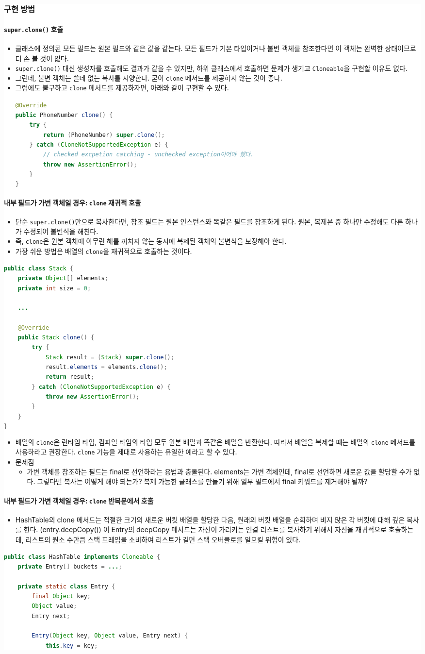 ### 구현 방법
####  `super.clone()` 호출 
* 클래스에 정의된 모든 필드는 원본 필드와 같은 값을 같는다. 모든 필드가 기본 타입이거나 불변 객체를 참조한다면 이 객체는 완벽한 상태이므로 더 손 볼 것이 없다. 
* `super.clone()` 대신 생성자를 호출해도 결과가 같을 수 있지만, 하위 클래스에서 호출하면 문제가 생기고 `Cloneable`을 구현할 이유도 없다.
* 그런데, 불변 객체는 쓸데 없는 복사를 지양한다. 굳이 `clone` 메서드를 제공하지 않는 것이 좋다. 
* 그럼에도 불구하고 `clone` 메서드를 제공하자면, 아래와 같이 구현할 수 있다. 
  ```java
  @Override
  public PhoneNumber clone() {
	  try {
		  return (PhoneNumber) super.clone();
	  } catch (CloneNotSupportedException e) { 
		  // checked excpetion catching - unchecked exception이어야 했다.
		  throw new AssertionError();
	  }
  }
  ```

#### 내부 필드가 가변 객체일 경우: `clone` 재귀적 호출
* 단순 `super.clone()`만으로 복사한다면, 참조 필드는 원본 인스턴스와 똑같은 필드를 참조하게 된다. 원본, 복제본 중 하나만 수정해도 다른 하나가 수정되어 불변식을 해친다. 
* 즉, `clone`은 원본 객체에 아무런 해를 끼치지 않는 동시에 복제된 객체의 불변식을 보장해야 한다.
* 가장 쉬운 방법은 배열의 `clone`을 재귀적으로 호출하는 것이다.
```java
public class Stack {
	private Object[] elements;
	private int size = 0;

	...

	@Override
	public Stack clone() {
		try {
			Stack result = (Stack) super.clone();
			result.elements = elements.clone();
			return result;
		} catch (CloneNotSupportedException e) {
			throw new AssertionError();
		}
	}
}
```

* 배열의 `clone`은 런타임 타입, 컴파일 타임의 타입 모두 원본 배열과 똑같은 배열을 반환한다. 따라서 배열을 복제할 때는 배열의 `clone` 메서드를 사용하라고 권장한다. `clone` 기능을 제대로 사용하는 유일한 예라고 할 수 있다. 
* 문제점
	* 가변 객체를 참조하는 필드는 final로 선언하라는 용법과 충돌된다. elements는 가변 객체인데, final로 선언하면 새로운 값을 할당할 수가 없다. 그렇다면 복사는 어떻게 해야 되는가? 복제 가능한 클래스를 만들기 위해 일부 필드에서 final 키워드를 제거해야 될까? 

#### 내부 필드가 가변 객체일 경우: `clone` 반복문에서 호출 
* HashTable의 clone 메서드는 적절한 크기의 새로운 버킷 배열을 할당한 다음, 원래의 버킷 배열을 순회하며 비지 않은 각 버킷에 대해 깊은 복사를 한다. (entry.deepCopy()) 이 Entry의 deepCopy 메서드는 자신이 가리키는 연결 리스트를 복사하기 위해서 자신을 재귀적으로 호출하는데, 리스트의 원소 수만큼 스택 프레임을 소비하여 리스트가 길면 스택 오버플로를 일으킬 위험이 있다. 
```java
public class HashTable implements Cloneable {
	private Entry[] buckets = ...;
	
	private static class Entry {
		final Object key;
		Object value;
		Entry next;

		Entry(Object key, Object value, Entry next) {
			this.key = key;
```